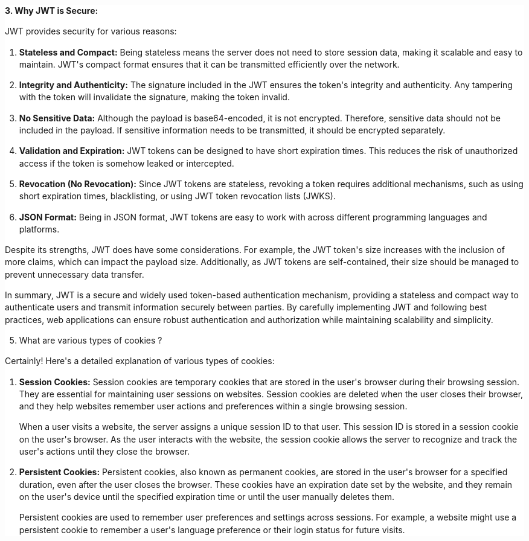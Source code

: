 **3. Why JWT is Secure:**

JWT provides security for various reasons:

1. **Stateless and Compact:** Being stateless means the server does not need to store session data, making it scalable and easy to maintain. JWT's compact format ensures that it can be transmitted efficiently over the network.

2. **Integrity and Authenticity:** The signature included in the JWT ensures the token's integrity and authenticity. Any tampering with the token will invalidate the signature, making the token invalid.

3. **No Sensitive Data:** Although the payload is base64-encoded, it is not encrypted. Therefore, sensitive data should not be included in the payload. If sensitive information needs to be transmitted, it should be encrypted separately.

4. **Validation and Expiration:** JWT tokens can be designed to have short expiration times. This reduces the risk of unauthorized access if the token is somehow leaked or intercepted.

5. **Revocation (No Revocation):** Since JWT tokens are stateless, revoking a token requires additional mechanisms, such as using short expiration times, blacklisting, or using JWT token revocation lists (JWKS).

6. **JSON Format:** Being in JSON format, JWT tokens are easy to work with across different programming languages and platforms.

Despite its strengths, JWT does have some considerations. For example, the JWT token's size increases with the inclusion of more claims, which can impact the payload size. Additionally, as JWT tokens are self-contained, their size should be managed to prevent unnecessary data transfer.

In summary, JWT is a secure and widely used token-based authentication mechanism, providing a stateless and compact way to authenticate users and transmit information securely between parties. By carefully implementing JWT and following best practices, web applications can ensure robust authentication and authorization while maintaining scalability and simplicity.


5. What are various types of cookies ?

Certainly! Here's a detailed explanation of various types of cookies:

1. **Session Cookies:**
   Session cookies are temporary cookies that are stored in the user's browser during their browsing session. They are essential for maintaining user sessions on websites. Session cookies are deleted when the user closes their browser, and they help websites remember user actions and preferences within a single browsing session.

   When a user visits a website, the server assigns a unique session ID to that user. This session ID is stored in a session cookie on the user's browser. As the user interacts with the website, the session cookie allows the server to recognize and track the user's actions until they close the browser.

2. **Persistent Cookies:**
   Persistent cookies, also known as permanent cookies, are stored in the user's browser for a specified duration, even after the user closes the browser. These cookies have an expiration date set by the website, and they remain on the user's device until the specified expiration time or until the user manually deletes them.

   Persistent cookies are used to remember user preferences and settings across sessions. For example, a website might use a persistent cookie to remember a user's language preference or their login status for future visits.
